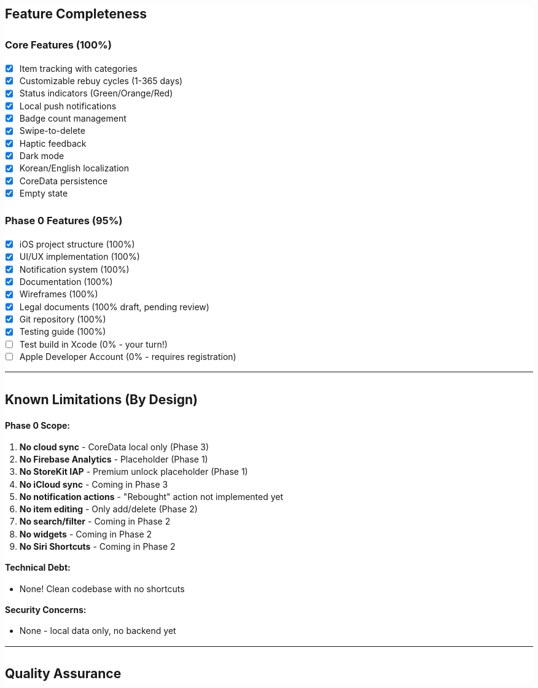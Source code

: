 
## Feature Completeness

### Core Features (100%)
- [x] Item tracking with categories
- [x] Customizable rebuy cycles (1-365 days)
- [x] Status indicators (Green/Orange/Red)
- [x] Local push notifications
- [x] Badge count management
- [x] Swipe-to-delete
- [x] Haptic feedback
- [x] Dark mode
- [x] Korean/English localization
- [x] CoreData persistence
- [x] Empty state

### Phase 0 Features (95%)
- [x] iOS project structure (100%)
- [x] UI/UX implementation (100%)
- [x] Notification system (100%)
- [x] Documentation (100%)
- [x] Wireframes (100%)
- [x] Legal documents (100% draft, pending review)
- [x] Git repository (100%)
- [x] Testing guide (100%)
- [ ] Test build in Xcode (0% - your turn!)
- [ ] Apple Developer Account (0% - requires registration)

---

## Known Limitations (By Design)

**Phase 0 Scope:**
1. **No cloud sync** - CoreData local only (Phase 3)
2. **No Firebase Analytics** - Placeholder (Phase 1)
3. **No StoreKit IAP** - Premium unlock placeholder (Phase 1)
4. **No iCloud sync** - Coming in Phase 3
5. **No notification actions** - "Rebought" action not implemented yet
6. **No item editing** - Only add/delete (Phase 2)
7. **No search/filter** - Coming in Phase 2
8. **No widgets** - Coming in Phase 2
9. **No Siri Shortcuts** - Coming in Phase 2

**Technical Debt:**
- None! Clean codebase with no shortcuts

**Security Concerns:**
- None - local data only, no backend yet

---

## Quality Assurance
